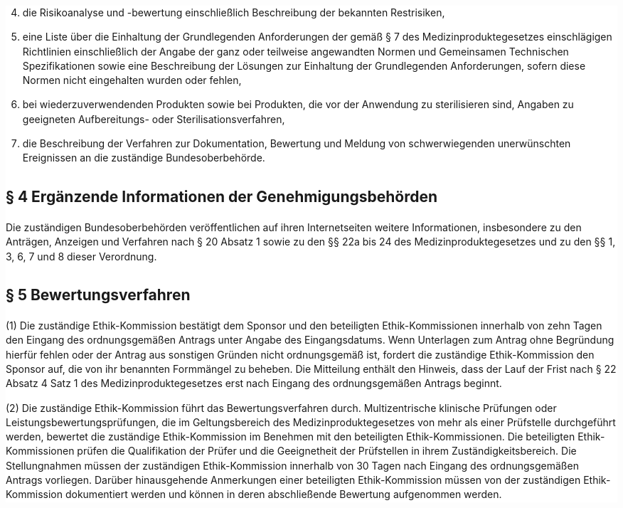 
4.  die Risikoanalyse und -bewertung einschließlich Beschreibung der
    bekannten Restrisiken,


5.  eine Liste über die Einhaltung der Grundlegenden Anforderungen der
    gemäß § 7 des Medizinproduktegesetzes einschlägigen Richtlinien
    einschließlich der Angabe der ganz oder teilweise angewandten Normen
    und Gemeinsamen Technischen Spezifikationen sowie eine Beschreibung
    der Lösungen zur Einhaltung der Grundlegenden Anforderungen, sofern
    diese Normen nicht eingehalten wurden oder fehlen,


6.  bei wiederzuverwendenden Produkten sowie bei Produkten, die vor der
    Anwendung zu sterilisieren sind, Angaben zu geeigneten Aufbereitungs-
    oder Sterilisationsverfahren,


7.  die Beschreibung der Verfahren zur Dokumentation, Bewertung und
    Meldung von schwerwiegenden unerwünschten Ereignissen an die
    zuständige Bundesoberbehörde.





## § 4 Ergänzende Informationen der Genehmigungsbehörden

Die zuständigen Bundesoberbehörden veröffentlichen auf ihren
Internetseiten weitere Informationen, insbesondere zu den Anträgen,
Anzeigen und Verfahren nach § 20 Absatz 1 sowie zu den §§ 22a bis 24
des Medizinproduktegesetzes und zu den §§ 1, 3, 6, 7 und 8 dieser
Verordnung.


## § 5 Bewertungsverfahren

(1) Die zuständige Ethik-Kommission bestätigt dem Sponsor und den
beteiligten Ethik-Kommissionen innerhalb von zehn Tagen den Eingang
des ordnungsgemäßen Antrags unter Angabe des Eingangsdatums. Wenn
Unterlagen zum Antrag ohne Begründung hierfür fehlen oder der Antrag
aus sonstigen Gründen nicht ordnungsgemäß ist, fordert die zuständige
Ethik-Kommission den Sponsor auf, die von ihr benannten Formmängel zu
beheben. Die Mitteilung enthält den Hinweis, dass der Lauf der Frist
nach § 22 Absatz 4 Satz 1 des Medizinproduktegesetzes erst nach
Eingang des ordnungsgemäßen Antrags beginnt.

(2) Die zuständige Ethik-Kommission führt das Bewertungsverfahren
durch. Multizentrische klinische Prüfungen oder
Leistungsbewertungsprüfungen, die im Geltungsbereich des
Medizinproduktegesetzes von mehr als einer Prüfstelle durchgeführt
werden, bewertet die zuständige Ethik-Kommission im Benehmen mit den
beteiligten Ethik-Kommissionen. Die beteiligten Ethik-Kommissionen
prüfen die Qualifikation der Prüfer und die Geeignetheit der
Prüfstellen in ihrem Zuständigkeitsbereich. Die Stellungnahmen müssen
der zuständigen Ethik-Kommission innerhalb von 30 Tagen nach Eingang
des ordnungsgemäßen Antrags vorliegen. Darüber hinausgehende
Anmerkungen einer beteiligten Ethik-Kommission müssen von der
zuständigen Ethik-Kommission dokumentiert werden und können in deren
abschließende Bewertung aufgenommen werden.
